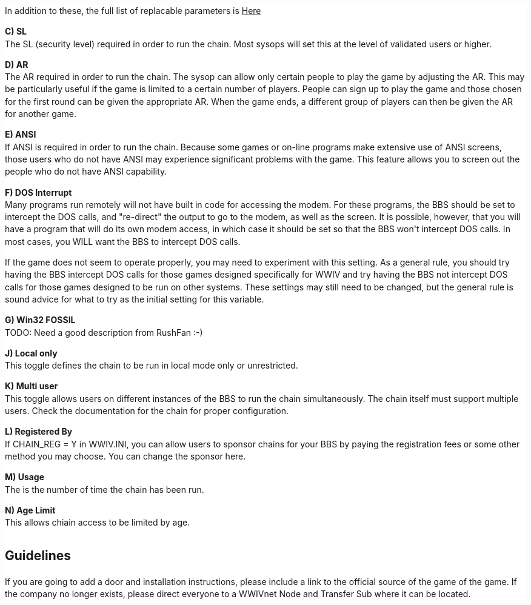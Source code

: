In addition to these, the full list of replacable parameters is [Here](parameters.md)

**C) SL**  
The SL (security level) required in order to run the chain. Most sysops will set this at the level of validated users or higher.

**D) AR**  
The AR required in order to run the chain.  The sysop can allow only certain people to play the game by adjusting the AR.  This may be particularly useful if the game is limited to a certain number of players.  People can sign up to play the game and those chosen for the first round can be given the appropriate AR.  When the game ends, a different group of players can then be given the AR for another game.

**E) ANSI**  
If ANSI is required in order to run the chain. Because some games or on-line programs make extensive use of ANSI screens, those users who do not have ANSI may experience significant problems with the game.  This feature allows you to screen out the people who do not have ANSI capability.

**F) DOS Interrupt**  
Many programs run remotely will not have built in code for accessing the modem.  For these programs, the BBS should be set to intercept the DOS calls, and "re-direct" the output to go to the modem, as well as the screen. It is possible, however, that you will have a program that will do its own modem access, in which case it should be set so that the BBS won't intercept DOS calls.  In most cases, you WILL want the BBS to intercept DOS calls. 

If the game does not seem to operate properly, you may need to experiment with this setting.  As a general rule, you should try having the BBS intercept DOS calls for those games designed specifically for WWIV and try having the BBS not intercept DOS calls for those games designed to be run on other systems.  These settings may still need to be changed, but the general rule is sound advice for what to try as the initial setting for this variable.

**G) Win32 FOSSIL**  
TODO: Need a good description from RushFan :-)

**J) Local only**  
This toggle defines the chain to be run in local mode only or unrestricted.

**K) Multi user**  
This toggle allows users on different instances of the BBS to run the chain simultaneously.  The chain itself must support multiple users.  Check the documentation for the chain for proper configuration.

**L) Registered By**  
If CHAIN_REG = Y in WWIV.INI, you can allow users to sponsor chains for your BBS by paying the registration fees or some other method you may choose.  You can change the sponsor here.

**M) Usage**  
The is the number of time the chain has been run.

**N) Age Limit**  
This allows chiain access to be limited by age.


## Guidelines
If you are going to add a door and installation instructions, please include a link to 
the official source of the game of the game. If the company no longer exists, please 
direct everyone to a WWIVnet Node and Transfer Sub where it can be located.
